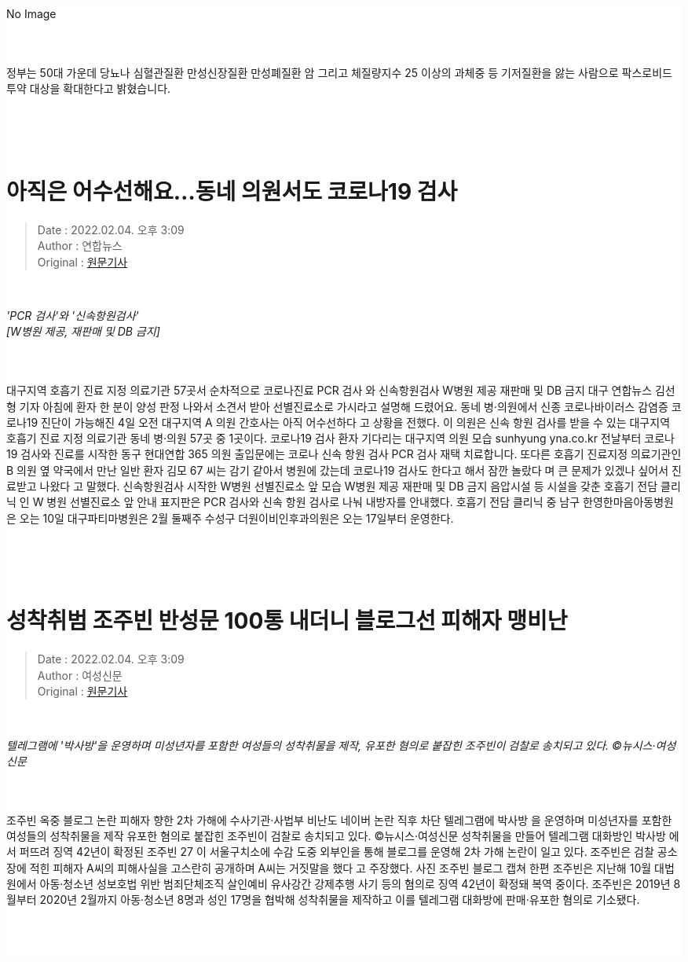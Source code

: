 No Image  
<br/><br/>  
  
정부는 50대 가운데 당뇨나 심혈관질환 만성신장질환 만성폐질환 암 그리고 체질량지수 25 이상의 과체중 등 기저질환을 앓는 사람으로 팍스로비드 투약 대상을 확대한다고 밝혔습니다.  
<br/><br/><br/>  

  
# 아직은 어수선해요…동네 의원서도 코로나19 검사  
  
> Date : 2022.02.04. 오후 3:09  
> Author : 연합뉴스  
> Original : [원문기사](https://news.naver.com/main/read.naver?mode=LSD&mid=sec&sid1=102&oid=001&aid=0012958141)  
<br/>  
  
<img alt="" src="https://imgnews.pstatic.net/image/001/2022/02/04/AKR20220204098900053_03_i_P4_20220204150909865.jpg?type=w647"><em class="img_desc">'PCR 검사'와 '신속항원검사' <br/>[W병원 제공, 재판매 및 DB 금지]</em></img>  
<br/><br/>  
  
대구지역 호흡기 진료 지정 의료기관 57곳서 순차적으로 코로나진료 PCR 검사 와 신속항원검사 W병원 제공 재판매 및 DB 금지 대구 연합뉴스 김선형 기자 아침에 환자 한 분이 양성 판정 나와서 소견서 받아 선별진료소로 가시라고 설명해 드렸어요.
동네 병·의원에서 신종 코로나바이러스 감염증 코로나19 진단이 가능해진 4일 오전 대구지역 A 의원 간호사는 아직 어수선하다 고 상황을 전했다.
이 의원은 신속 항원 검사를 받을 수 있는 대구지역 호흡기 진료 지정 의료기관 동네 병·의원 57곳 중 1곳이다.
코로나19 검사 환자 기다리는 대구지역 의원 모습 sunhyung yna.co.kr 전날부터 코로나19 검사와 진료를 시작한 동구 현대연합 365 의원 출입문에는 코로나 신속 항원 검사 PCR 검사 재택 치료합니다.
또다른 호흡기 진료지정 의료기관인 B 의원 옆 약국에서 만난 일반 환자 김모 67 씨는 감기 같아서 병원에 갔는데 코로나19 검사도 한다고 해서 잠깐 놀랐다 며 큰 문제가 있겠나 싶어서 진료받고 나왔다 고 말했다.
신속항원검사 시작한 W병원 선별진료소 앞 모습 W병원 제공 재판매 및 DB 금지 음압시설 등 시설을 갖춘 호흡기 전담 클리닉 인 W 병원 선별진료소 앞 안내 표지판은 PCR 검사와 신속 항원 검사로 나눠 내방자를 안내했다.
호흡기 전담 클리닉 중 남구 한영한마음아동병원은 오는 10일 대구파티마병원은 2월 둘째주 수성구 더원이비인후과의원은 오는 17일부터 운영한다.  
<br/><br/><br/>  

  
# 성착취범 조주빈 반성문 100통 내더니 블로그선 피해자 맹비난  
  
> Date : 2022.02.04. 오후 3:09  
> Author : 여성신문  
> Original : [원문기사](https://news.naver.com/main/read.naver?mode=LSD&mid=sec&sid1=102&oid=310&aid=0000093785)  
<br/>  
  
<img alt="" src="https://imgnews.pstatic.net/image/310/2022/02/04/0000093785_001_20220204151001558.jpg?type=w647"><em class="img_desc">텔레그램에 '박사방'을 운영하며 미성년자를 포함한 여성들의 성착취물을 제작, 유포한 혐의로 붙잡힌 조주빈이 검찰로 송치되고 있다. ©뉴시스·여성신문</em></img>  
<br/><br/>  
  
조주빈 옥중 블로그 논란 피해자 향한 2차 가해에 수사기관·사법부 비난도 네이버 논란 직후 차단 텔레그램에 박사방 을 운영하며 미성년자를 포함한 여성들의 성착취물을 제작 유포한 혐의로 붙잡힌 조주빈이 검찰로 송치되고 있다.
©뉴시스·여성신문 성착취물을 만들어 텔레그램 대화방인 박사방 에서 퍼뜨려 징역 42년이 확정된 조주빈 27 이 서울구치소에 수감 도중 외부인을 통해 블로그를 운영해 2차 가해 논란이 일고 있다.
조주빈은 검찰 공소장에 적힌 피해자 A씨의 피해사실을 고스란히 공개하며 A씨는 거짓말을 했다 고 주장했다.
사진 조주빈 블로그 캡쳐 한편 조주빈은 지난해 10월 대법원에서 아동·청소년 성보호법 위반 범죄단체조직 살인예비 유사강간 강제추행 사기 등의 혐의로 징역 42년이 확정돼 복역 중이다.
조주빈은 2019년 8월부터 2020년 2월까지 아동·청소년 8명과 성인 17명을 협박해 성착취물을 제작하고 이를 텔레그램 대화방에 판매·유포한 혐의로 기소됐다.  
<br/><br/><br/>  
